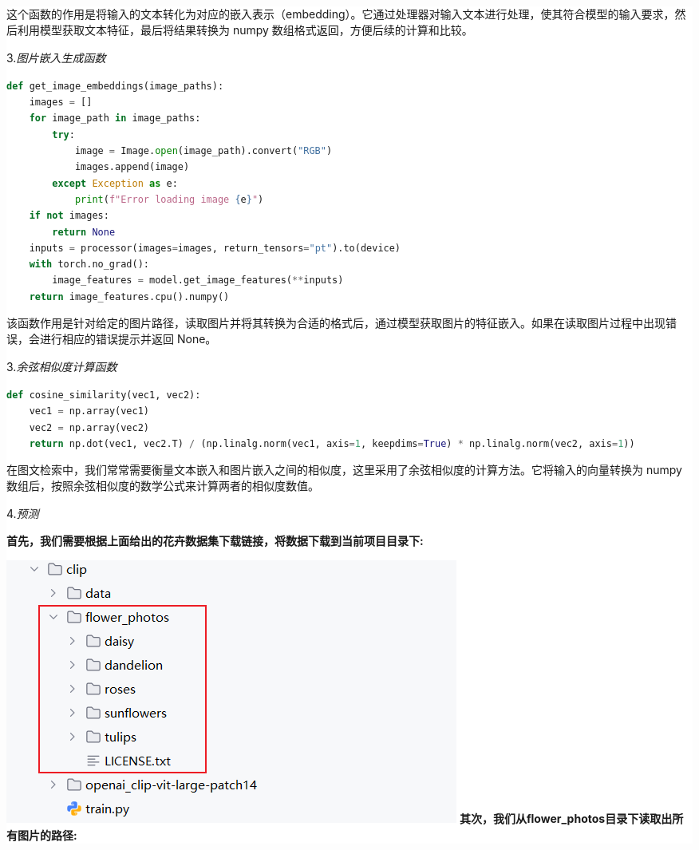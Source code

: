 这个函数的作用是将输入的文本转化为对应的嵌入表示（embedding）。它通过处理器对输入文本进行处理，使其符合模型的输入要求，然后利用模型获取文本特征，最后将结果转换为 numpy 数组格式返回，方便后续的计算和比较。

$3. 图片嵌入生成函数$

```python
def get_image_embeddings(image_paths):
    images = []
    for image_path in image_paths:
        try:
            image = Image.open(image_path).convert("RGB")
            images.append(image)
        except Exception as e:
            print(f"Error loading image {e}")
    if not images:
        return None
    inputs = processor(images=images, return_tensors="pt").to(device)
    with torch.no_grad():
        image_features = model.get_image_features(**inputs)
    return image_features.cpu().numpy()
```
该函数作用是针对给定的图片路径，读取图片并将其转换为合适的格式后，通过模型获取图片的特征嵌入。如果在读取图片过程中出现错误，会进行相应的错误提示并返回 None。

$3.余弦相似度计算函数$

```python
def cosine_similarity(vec1, vec2):
    vec1 = np.array(vec1)
    vec2 = np.array(vec2)
    return np.dot(vec1, vec2.T) / (np.linalg.norm(vec1, axis=1, keepdims=True) * np.linalg.norm(vec2, axis=1))
```
在图文检索中，我们常常需要衡量文本嵌入和图片嵌入之间的相似度，这里采用了余弦相似度的计算方法。它将输入的向量转换为 numpy 数组后，按照余弦相似度的数学公式来计算两者的相似度数值。

$4. 预测$

**首先，我们需要根据上面给出的花卉数据集下载链接，将数据下载到当前项目目录下:**

![](多模态模型CLIP原理与图片分类，文字搜索图像实战演练/694a8685e51d4c0e8498c0835a3bf97c.png)
**其次，我们从flower_photos目录下读取出所有图片的路径:**
